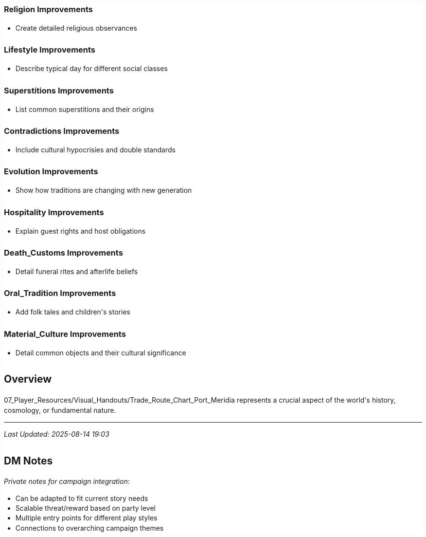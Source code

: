 ### Religion Improvements

- Create detailed religious observances

### Lifestyle Improvements

- Describe typical day for different social classes

### Superstitions Improvements

- List common superstitions and their origins

### Contradictions Improvements

- Include cultural hypocrisies and double standards

### Evolution Improvements

- Show how traditions are changing with new generation

### Hospitality Improvements

- Explain guest rights and host obligations

### Death_Customs Improvements

- Detail funeral rites and afterlife beliefs

### Oral_Tradition Improvements

- Add folk tales and children's stories

### Material_Culture Improvements

- Detail common objects and their cultural significance

## Overview

07_Player_Resources/Visual_Handouts/Trade_Route_Chart_Port_Meridia represents a crucial aspect of the world's history, cosmology, or fundamental nature.

---

*Last Updated: 2025-08-14 19:03*

## DM Notes

*Private notes for campaign integration:*
- Can be adapted to fit current story needs
- Scalable threat/reward based on party level
- Multiple entry points for different play styles
- Connections to overarching campaign themes
